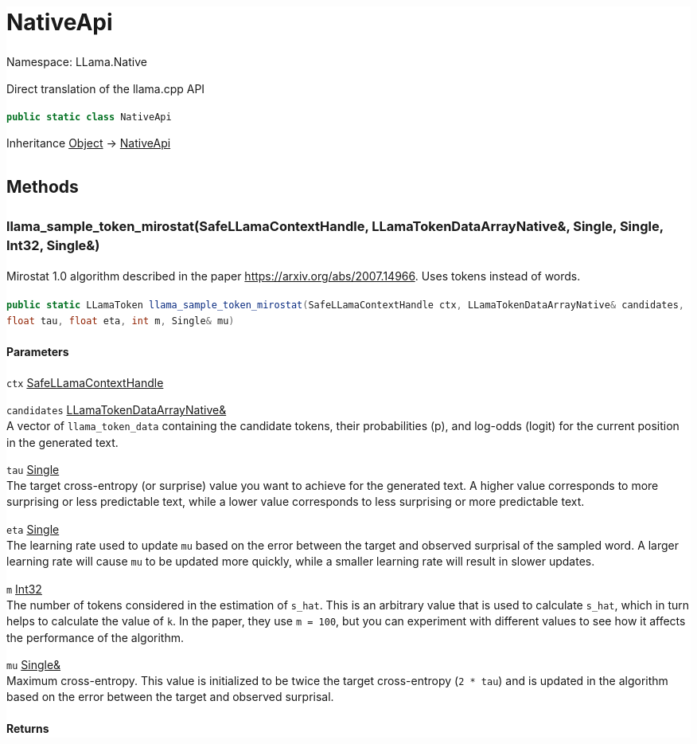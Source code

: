 # NativeApi

Namespace: LLama.Native

Direct translation of the llama.cpp API

```csharp
public static class NativeApi
```

Inheritance [Object](https://docs.microsoft.com/en-us/dotnet/api/system.object) → [NativeApi](./llama.native.nativeapi.md)

## Methods

### **llama_sample_token_mirostat(SafeLLamaContextHandle, LLamaTokenDataArrayNative&, Single, Single, Int32, Single&)**

Mirostat 1.0 algorithm described in the paper https://arxiv.org/abs/2007.14966. Uses tokens instead of words.

```csharp
public static LLamaToken llama_sample_token_mirostat(SafeLLamaContextHandle ctx, LLamaTokenDataArrayNative& candidates, float tau, float eta, int m, Single& mu)
```

#### Parameters

`ctx` [SafeLLamaContextHandle](./llama.native.safellamacontexthandle.md)<br>

`candidates` [LLamaTokenDataArrayNative&](./llama.native.llamatokendataarraynative&.md)<br>
A vector of `llama_token_data` containing the candidate tokens, their probabilities (p), and log-odds (logit) for the current position in the generated text.

`tau` [Single](https://docs.microsoft.com/en-us/dotnet/api/system.single)<br>
The target cross-entropy (or surprise) value you want to achieve for the generated text. A higher value corresponds to more surprising or less predictable text, while a lower value corresponds to less surprising or more predictable text.

`eta` [Single](https://docs.microsoft.com/en-us/dotnet/api/system.single)<br>
The learning rate used to update `mu` based on the error between the target and observed surprisal of the sampled word. A larger learning rate will cause `mu` to be updated more quickly, while a smaller learning rate will result in slower updates.

`m` [Int32](https://docs.microsoft.com/en-us/dotnet/api/system.int32)<br>
The number of tokens considered in the estimation of `s_hat`. This is an arbitrary value that is used to calculate `s_hat`, which in turn helps to calculate the value of `k`. In the paper, they use `m = 100`, but you can experiment with different values to see how it affects the performance of the algorithm.

`mu` [Single&](https://docs.microsoft.com/en-us/dotnet/api/system.single&)<br>
Maximum cross-entropy. This value is initialized to be twice the target cross-entropy (`2 * tau`) and is updated in the algorithm based on the error between the target and observed surprisal.

#### Returns
